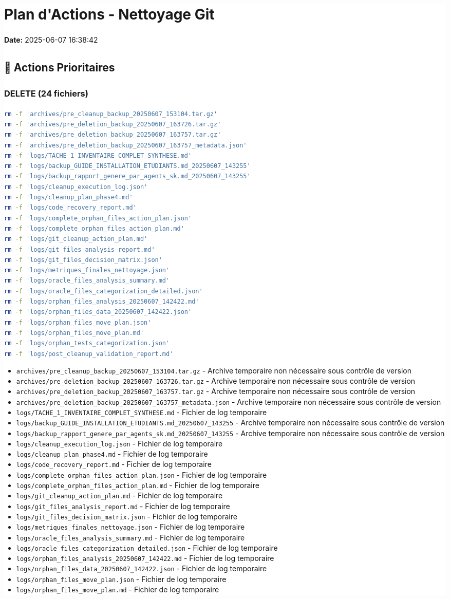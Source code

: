 # Plan d'Actions - Nettoyage Git

**Date:** 2025-06-07 16:38:42

## 🎯 Actions Prioritaires

### DELETE (24 fichiers)

```bash
rm -f 'archives/pre_cleanup_backup_20250607_153104.tar.gz'
rm -f 'archives/pre_deletion_backup_20250607_163726.tar.gz'
rm -f 'archives/pre_deletion_backup_20250607_163757.tar.gz'
rm -f 'archives/pre_deletion_backup_20250607_163757_metadata.json'
rm -f 'logs/TACHE_1_INVENTAIRE_COMPLET_SYNTHESE.md'
rm -f 'logs/backup_GUIDE_INSTALLATION_ETUDIANTS.md_20250607_143255'
rm -f 'logs/backup_rapport_genere_par_agents_sk.md_20250607_143255'
rm -f 'logs/cleanup_execution_log.json'
rm -f 'logs/cleanup_plan_phase4.md'
rm -f 'logs/code_recovery_report.md'
rm -f 'logs/complete_orphan_files_action_plan.json'
rm -f 'logs/complete_orphan_files_action_plan.md'
rm -f 'logs/git_cleanup_action_plan.md'
rm -f 'logs/git_files_analysis_report.md'
rm -f 'logs/git_files_decision_matrix.json'
rm -f 'logs/metriques_finales_nettoyage.json'
rm -f 'logs/oracle_files_analysis_summary.md'
rm -f 'logs/oracle_files_categorization_detailed.json'
rm -f 'logs/orphan_files_analysis_20250607_142422.md'
rm -f 'logs/orphan_files_data_20250607_142422.json'
rm -f 'logs/orphan_files_move_plan.json'
rm -f 'logs/orphan_files_move_plan.md'
rm -f 'logs/orphan_tests_categorization.json'
rm -f 'logs/post_cleanup_validation_report.md'
```

- `archives/pre_cleanup_backup_20250607_153104.tar.gz` - Archive temporaire non nécessaire sous contrôle de version
- `archives/pre_deletion_backup_20250607_163726.tar.gz` - Archive temporaire non nécessaire sous contrôle de version
- `archives/pre_deletion_backup_20250607_163757.tar.gz` - Archive temporaire non nécessaire sous contrôle de version
- `archives/pre_deletion_backup_20250607_163757_metadata.json` - Archive temporaire non nécessaire sous contrôle de version
- `logs/TACHE_1_INVENTAIRE_COMPLET_SYNTHESE.md` - Fichier de log temporaire
- `logs/backup_GUIDE_INSTALLATION_ETUDIANTS.md_20250607_143255` - Archive temporaire non nécessaire sous contrôle de version
- `logs/backup_rapport_genere_par_agents_sk.md_20250607_143255` - Archive temporaire non nécessaire sous contrôle de version
- `logs/cleanup_execution_log.json` - Fichier de log temporaire
- `logs/cleanup_plan_phase4.md` - Fichier de log temporaire
- `logs/code_recovery_report.md` - Fichier de log temporaire
- `logs/complete_orphan_files_action_plan.json` - Fichier de log temporaire
- `logs/complete_orphan_files_action_plan.md` - Fichier de log temporaire
- `logs/git_cleanup_action_plan.md` - Fichier de log temporaire
- `logs/git_files_analysis_report.md` - Fichier de log temporaire
- `logs/git_files_decision_matrix.json` - Fichier de log temporaire
- `logs/metriques_finales_nettoyage.json` - Fichier de log temporaire
- `logs/oracle_files_analysis_summary.md` - Fichier de log temporaire
- `logs/oracle_files_categorization_detailed.json` - Fichier de log temporaire
- `logs/orphan_files_analysis_20250607_142422.md` - Fichier de log temporaire
- `logs/orphan_files_data_20250607_142422.json` - Fichier de log temporaire
- `logs/orphan_files_move_plan.json` - Fichier de log temporaire
- `logs/orphan_files_move_plan.md` - Fichier de log temporaire